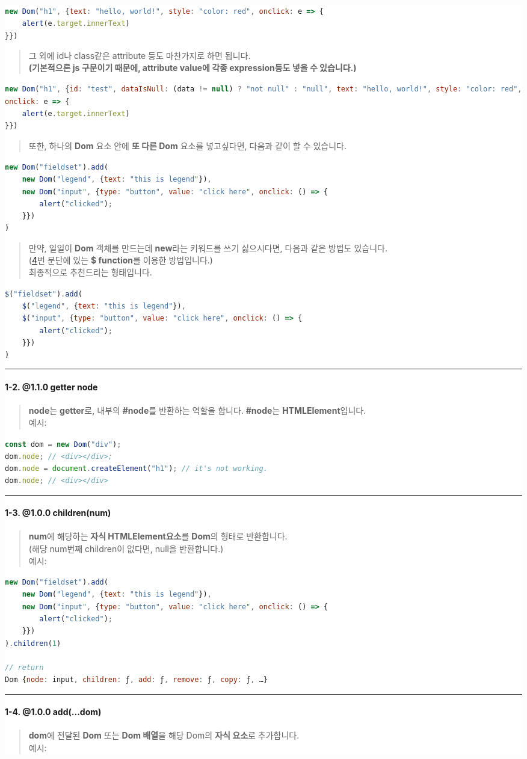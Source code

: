 ```js
new Dom("h1", {text: "hello, world!", style: "color: red", onclick: e => {
    alert(e.target.innerText)
}})
```
> 그 외에 id나 class같은 attribute 등도 마찬가지로 하면 됩니다.  
> **(기본적으론 js 구문이기 때문에, attribute value에 각종 expression등도 넣을 수 있습니다.)**
```js
new Dom("h1", {id: "test", dataIsNull: (data != null) ? "not null" : "null", text: "hello, world!", style: "color: red", onclick: e => {
    alert(e.target.innerText)
}})
```
> 또한, 하나의 **Dom** 요소 안에 **또 다른 Dom** 요소를 넣고싶다면, 다음과 같이 할 수 있습니다.
```js
new Dom("fieldset").add(
    new Dom("legend", {text: "this is legend"}),
    new Dom("input", {type: "button", value: "click here", onclick: () => {
        alert("clicked");
    }})
)
```
> 만약, 일일이 **Dom** 객체를 만드는데 **new**라는 키워드를 쓰기 싫으시다면, 다음과 같은 방법도 있습니다.  
> ([4](https://github.com/hynrusang/js-lib/blob/main/dynamic.md#4-100-node-additional--dom)번 문단에 있는 **$ function**를 이용한 방법입니다.)  
> 최종적으로 추천드리는 형태입니다.  
```js
$("fieldset").add(
    $("legend", {text: "this is legend"}),
    $("input", {type: "button", value: "click here", onclick: () => {
        alert("clicked");
    }})
)
```
---
#### 1-2. **@1.1.0** getter node  
> **node**는 **getter**로, 내부의 **#node**를 반환하는 역할을 합니다. **#node**는 **HTMLElement**입니다.  
예시:
```js
const dom = new Dom("div");
dom.node; // <div></div>;
dom.node = document.createElement("h1"); // it's not working.
dom.node; // <div></div>
```
---
#### 1-3. **@1.0.0** children(num)
> **num**에 해당하는 **자식 HTMLElement요소**를 **Dom**의 형태로 반환합니다.    
> (해당 num번째 children이 없다면, null을 반환합니다.)  
예시:
```js
new Dom("fieldset").add(
    new Dom("legend", {text: "this is legend"}),
    new Dom("input", {type: "button", value: "click here", onclick: () => {
        alert("clicked");
    }})
).children(1)

// return 
Dom {node: input, children: ƒ, add: ƒ, remove: ƒ, copy: ƒ, …}
```
---
#### 1-4. **@1.0.0** add(...dom)
> **dom**에 전달된 **Dom** 또는 **Dom 배열**을 해당 Dom의 **자식 요소**로 추가합니다.   
예시: